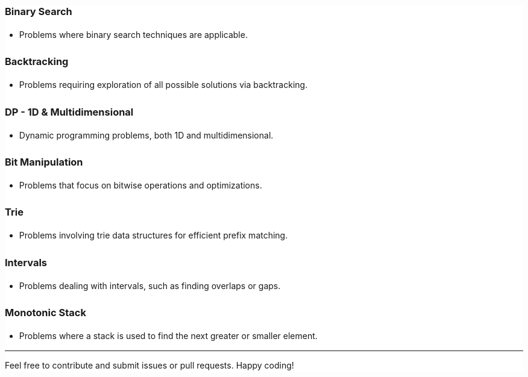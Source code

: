 ### Binary Search
- Problems where binary search techniques are applicable.

### Backtracking
- Problems requiring exploration of all possible solutions via backtracking.

### DP - 1D & Multidimensional
- Dynamic programming problems, both 1D and multidimensional.

### Bit Manipulation
- Problems that focus on bitwise operations and optimizations.

### Trie
- Problems involving trie data structures for efficient prefix matching.

### Intervals
- Problems dealing with intervals, such as finding overlaps or gaps.

### Monotonic Stack
- Problems where a stack is used to find the next greater or smaller element.

---

Feel free to contribute and submit issues or pull requests. Happy coding!
